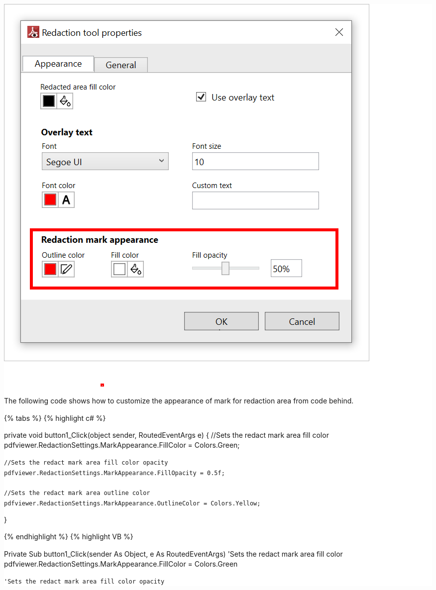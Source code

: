 ![Redaction Mark Appearance](Redaction_Images/Redaction_Images_3.png)

The following code shows how to customize the appearance of mark for redaction area from code behind.

{% tabs %}
{% highlight c# %}

private void button1_Click(object sender, RoutedEventArgs e)
{
     //Sets the redact mark area fill color
    pdfviewer.RedactionSettings.MarkAppearance.FillColor = Colors.Green;

    //Sets the redact mark area fill color opacity
    pdfviewer.RedactionSettings.MarkAppearance.FillOpacity = 0.5f;

    //Sets the redact mark area outline color 
    pdfviewer.RedactionSettings.MarkAppearance.OutlineColor = Colors.Yellow;
}

{% endhighlight %}
{% highlight VB %}

Private Sub button1_Click(sender As Object, e As RoutedEventArgs)
    'Sets the redact mark area fill color
    pdfviewer.RedactionSettings.MarkAppearance.FillColor = Colors.Green

    'Sets the redact mark area fill color opacity